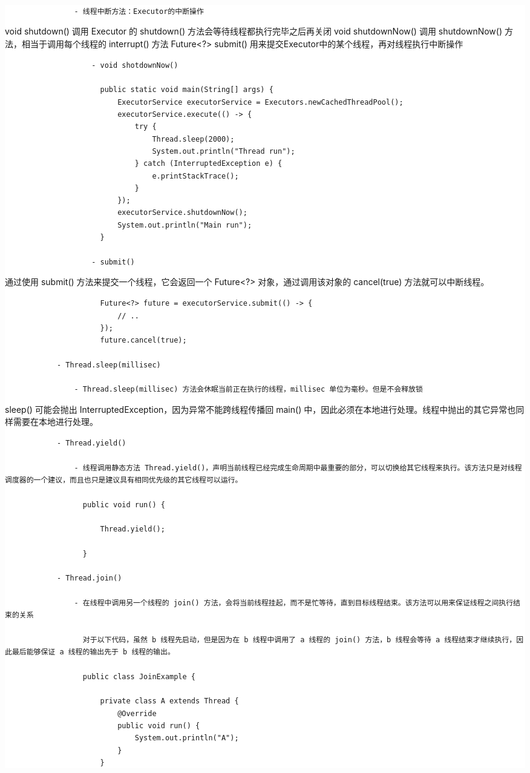 					- 线程中断方法：Executor的中断操作
void shutdown()  调用 Executor 的 shutdown() 方法会等待线程都执行完毕之后再关闭
void shutdownNow() 调用 shutdownNow() 方法，相当于调用每个线程的 interrupt() 方法
Future<?> submit() 用来提交Executor中的某个线程，再对线程执行中断操作

						- void shotdownNow()

						  public static void main(String[] args) {
						      ExecutorService executorService = Executors.newCachedThreadPool();
						      executorService.execute(() -> {
						          try {
						              Thread.sleep(2000);
						              System.out.println("Thread run");
						          } catch (InterruptedException e) {
						              e.printStackTrace();
						          }
						      });
						      executorService.shutdownNow();
						      System.out.println("Main run");
						  }

						- submit()
通过使用 submit() 方法来提交一个线程，它会返回一个 Future<?> 对象，通过调用该对象的 cancel(true) 方法就可以中断线程。

						  Future<?> future = executorService.submit(() -> {
						      // ..
						  });
						  future.cancel(true);

				- Thread.sleep(millisec)

					- Thread.sleep(millisec) 方法会休眠当前正在执行的线程，millisec 单位为毫秒。但是不会释放锁

sleep() 可能会抛出 InterruptedException，因为异常不能跨线程传播回 main() 中，因此必须在本地进行处理。线程中抛出的其它异常也同样需要在本地进行处理。

				- Thread.yield()

					- 线程调用静态方法 Thread.yield()，声明当前线程已经完成生命周期中最重要的部分，可以切换给其它线程来执行。该方法只是对线程调度器的一个建议，而且也只是建议具有相同优先级的其它线程可以运行。

					  public void run() {
					  
					      Thread.yield();
					  
					  }

				- Thread.join()

					- 在线程中调用另一个线程的 join() 方法，会将当前线程挂起，而不是忙等待，直到目标线程结束。该方法可以用来保证线程之间执行结束的关系

					  对于以下代码，虽然 b 线程先启动，但是因为在 b 线程中调用了 a 线程的 join() 方法，b 线程会等待 a 线程结束才继续执行，因此最后能够保证 a 线程的输出先于 b 线程的输出。
					  
					  public class JoinExample {
					  
					      private class A extends Thread {
					          @Override
					          public void run() {
					              System.out.println("A");
					          }
					      }
					  